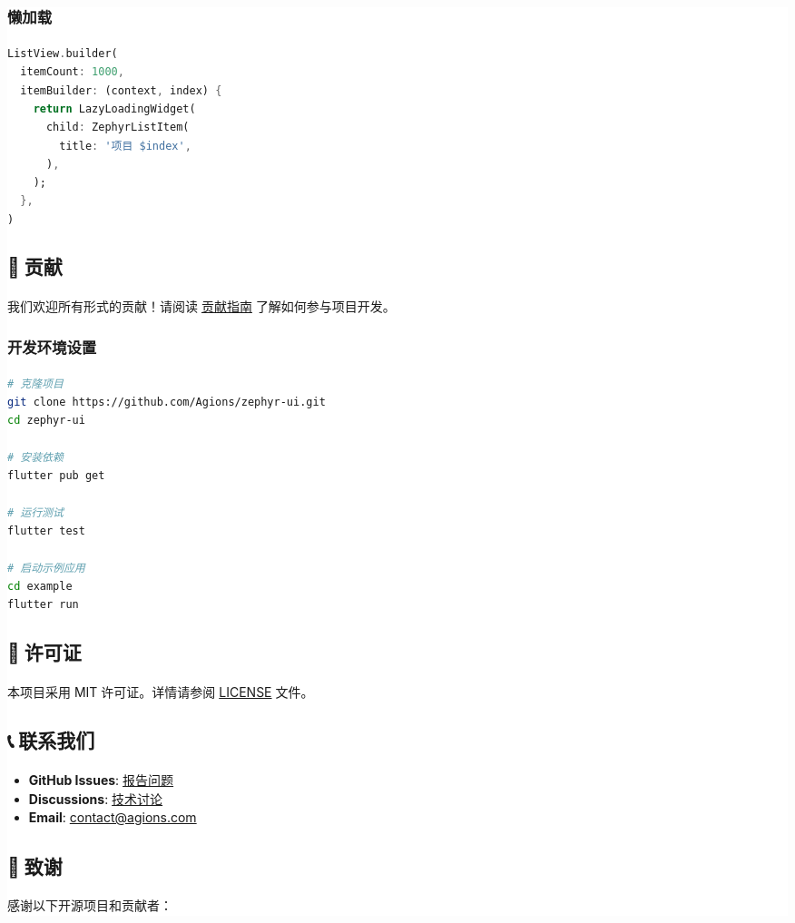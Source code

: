 ### 懒加载

```dart
ListView.builder(
  itemCount: 1000,
  itemBuilder: (context, index) {
    return LazyLoadingWidget(
      child: ZephyrListItem(
        title: '项目 $index',
      ),
    );
  },
)
```

## 🤝 贡献

我们欢迎所有形式的贡献！请阅读 [贡献指南](./zh-CN/guide/contributing) 了解如何参与项目开发。

### 开发环境设置

```bash
# 克隆项目
git clone https://github.com/Agions/zephyr-ui.git
cd zephyr-ui

# 安装依赖
flutter pub get

# 运行测试
flutter test

# 启动示例应用
cd example
flutter run
```

## 📄 许可证

本项目采用 MIT 许可证。详情请参阅 [LICENSE](../LICENSE) 文件。

## 📞 联系我们

- **GitHub Issues**: [报告问题](https://github.com/Agions/zephyr-ui/issues)
- **Discussions**: [技术讨论](https://github.com/Agions/zephyr-ui/discussions)
- **Email**: [contact@agions.com](mailto:contact@agions.com)

## 🙏 致谢

感谢以下开源项目和贡献者：
